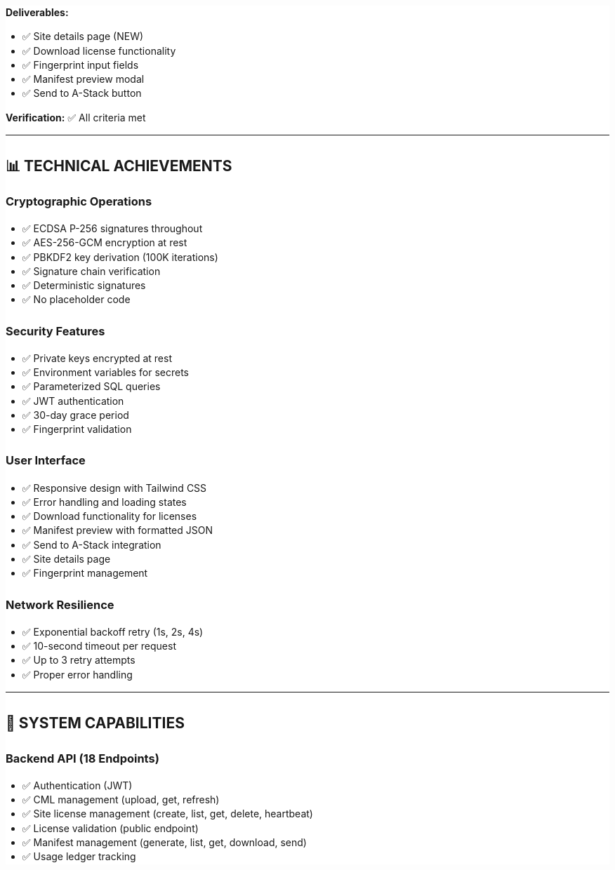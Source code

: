 **Deliverables:**
- ✅ Site details page (NEW)
- ✅ Download license functionality
- ✅ Fingerprint input fields
- ✅ Manifest preview modal
- ✅ Send to A-Stack button

**Verification:** ✅ All criteria met

---

## 📊 TECHNICAL ACHIEVEMENTS

### Cryptographic Operations
- ✅ ECDSA P-256 signatures throughout
- ✅ AES-256-GCM encryption at rest
- ✅ PBKDF2 key derivation (100K iterations)
- ✅ Signature chain verification
- ✅ Deterministic signatures
- ✅ No placeholder code

### Security Features
- ✅ Private keys encrypted at rest
- ✅ Environment variables for secrets
- ✅ Parameterized SQL queries
- ✅ JWT authentication
- ✅ 30-day grace period
- ✅ Fingerprint validation

### User Interface
- ✅ Responsive design with Tailwind CSS
- ✅ Error handling and loading states
- ✅ Download functionality for licenses
- ✅ Manifest preview with formatted JSON
- ✅ Send to A-Stack integration
- ✅ Site details page
- ✅ Fingerprint management

### Network Resilience
- ✅ Exponential backoff retry (1s, 2s, 4s)
- ✅ 10-second timeout per request
- ✅ Up to 3 retry attempts
- ✅ Proper error handling

---

## 🎯 SYSTEM CAPABILITIES

### Backend API (18 Endpoints)
- ✅ Authentication (JWT)
- ✅ CML management (upload, get, refresh)
- ✅ Site license management (create, list, get, delete, heartbeat)
- ✅ License validation (public endpoint)
- ✅ Manifest management (generate, list, get, download, send)
- ✅ Usage ledger tracking
